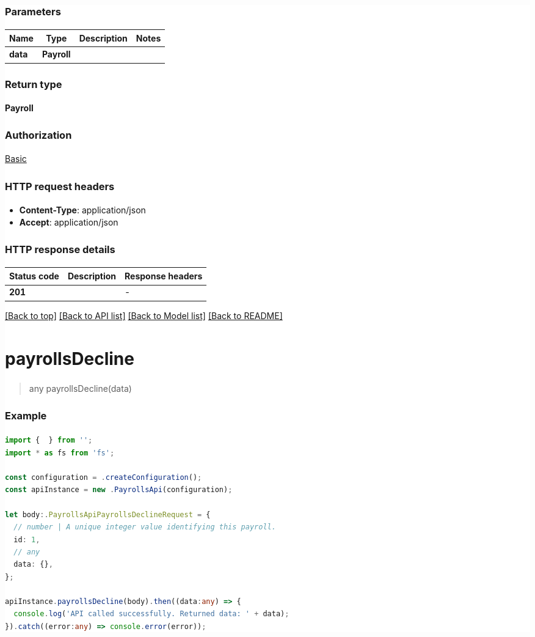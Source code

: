 
### Parameters

Name | Type | Description  | Notes
------------- | ------------- | ------------- | -------------
 **data** | **Payroll**|  |


### Return type

**Payroll**

### Authorization

[Basic](README.md#Basic)

### HTTP request headers

 - **Content-Type**: application/json
 - **Accept**: application/json


### HTTP response details
| Status code | Description | Response headers |
|-------------|-------------|------------------|
**201** |  |  -  |

[[Back to top]](#) [[Back to API list]](README.md#documentation-for-api-endpoints) [[Back to Model list]](README.md#documentation-for-models) [[Back to README]](README.md)

# **payrollsDecline**
> any payrollsDecline(data)


### Example


```typescript
import {  } from '';
import * as fs from 'fs';

const configuration = .createConfiguration();
const apiInstance = new .PayrollsApi(configuration);

let body:.PayrollsApiPayrollsDeclineRequest = {
  // number | A unique integer value identifying this payroll.
  id: 1,
  // any
  data: {},
};

apiInstance.payrollsDecline(body).then((data:any) => {
  console.log('API called successfully. Returned data: ' + data);
}).catch((error:any) => console.error(error));
```
